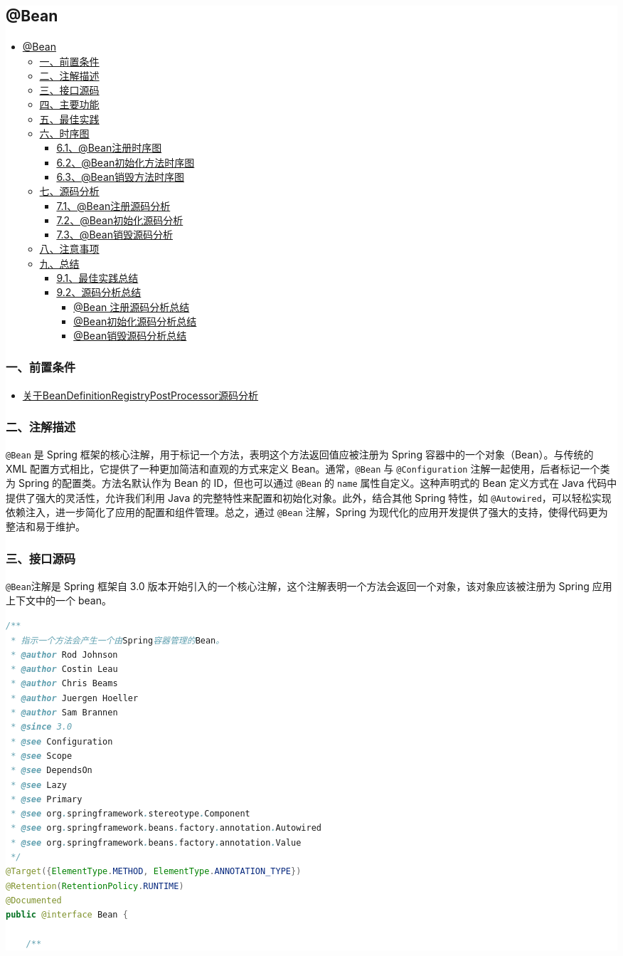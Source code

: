 ## @Bean

- [@Bean](#bean)
  - [一、前置条件](#一前置条件)
  - [二、注解描述](#二注解描述)
  - [三、接口源码](#三接口源码)
  - [四、主要功能](#四主要功能)
  - [五、最佳实践](#五最佳实践)
  - [六、时序图](#六时序图)
    - [6.1、@Bean注册时序图](#61bean注册时序图)
    - [6.2、@Bean初始化方法时序图](#62bean初始化方法时序图)
    - [6.3、@Bean销毁方法时序图](#63bean销毁方法时序图)
  - [七、源码分析](#七源码分析)
    - [7.1、@Bean注册源码分析](#71bean注册源码分析)
    - [7.2、@Bean初始化源码分析](#72bean初始化源码分析)
    - [7.3、@Bean销毁源码分析](#73bean销毁源码分析)
  - [八、注意事项](#八注意事项)
  - [九、总结](#九总结)
    - [9.1、最佳实践总结](#91最佳实践总结)
    - [9.2、源码分析总结](#92源码分析总结)
      - [@Bean 注册源码分析总结](#bean-注册源码分析总结)
      - [@Bean初始化源码分析总结](#bean初始化源码分析总结)
      - [@Bean销毁源码分析总结](#bean销毁源码分析总结)


### 一、前置条件

+ [关于BeanDefinitionRegistryPostProcessor源码分析](../spring-interface-beanDefinitionRegistryPostProcessor/README.md)

### 二、注解描述

`@Bean` 是 Spring 框架的核心注解，用于标记一个方法，表明这个方法返回值应被注册为 Spring 容器中的一个对象（Bean）。与传统的 XML 配置方式相比，它提供了一种更加简洁和直观的方式来定义 Bean。通常，`@Bean` 与 `@Configuration` 注解一起使用，后者标记一个类为 Spring 的配置类。方法名默认作为 Bean 的 ID，但也可以通过 `@Bean` 的 `name` 属性自定义。这种声明式的 Bean 定义方式在 Java 代码中提供了强大的灵活性，允许我们利用 Java 的完整特性来配置和初始化对象。此外，结合其他 Spring 特性，如 `@Autowired`，可以轻松实现依赖注入，进一步简化了应用的配置和组件管理。总之，通过 `@Bean` 注解，Spring 为现代化的应用开发提供了强大的支持，使得代码更为整洁和易于维护。

### 三、接口源码

`@Bean`注解是 Spring 框架自 3.0 版本开始引入的一个核心注解，这个注解表明一个方法会返回一个对象，该对象应该被注册为 Spring 应用上下文中的一个 bean。

```java
/**
 * 指示一个方法会产生一个由Spring容器管理的Bean。
 * @author Rod Johnson
 * @author Costin Leau
 * @author Chris Beams
 * @author Juergen Hoeller
 * @author Sam Brannen
 * @since 3.0
 * @see Configuration
 * @see Scope
 * @see DependsOn
 * @see Lazy
 * @see Primary
 * @see org.springframework.stereotype.Component
 * @see org.springframework.beans.factory.annotation.Autowired
 * @see org.springframework.beans.factory.annotation.Value
 */
@Target({ElementType.METHOD, ElementType.ANNOTATION_TYPE})
@Retention(RetentionPolicy.RUNTIME)
@Documented
public @interface Bean {

    /**
```